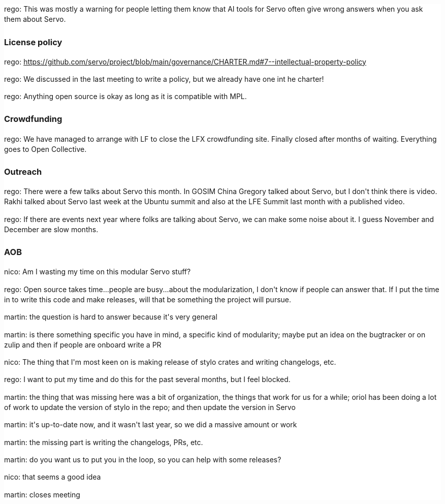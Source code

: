 rego: This was mostly a warning for people letting them know that AI tools for Servo often give wrong answers when you ask them about Servo.

### License policy

rego: https://github.com/servo/project/blob/main/governance/CHARTER.md#7--intellectual-property-policy

rego: We discussed in the last meeting to write a policy, but we already have one int he charter!

rego: Anything open source is okay as long as it is compatible with MPL.

### Crowdfunding

rego: We have managed to arrange with LF to close the LFX crowdfunding site. Finally closed after months of waiting. Everything goes to Open Collective.

### Outreach

rego: There were a few talks about Servo this month. In GOSIM China Gregory talked about Servo, but I don't think there is video. Rakhi talked about Servo last week at the Ubuntu summit and also at the LFE Summit last month with a published video.

rego: If there are events next year where folks are talking about Servo, we can make some noise about it. I guess November and December are slow months.

### AOB

nico: Am I wasting my time on this modular Servo stuff?

rego: Open source takes time...people are busy...about the modularization, I don't know if people can answer that. If I put the time in to write this code and make releases, will that be something the project will pursue.

martin: the question is hard to answer because it's very general

martin: is there something specific you have in mind, a specific kind of modularity; maybe put an idea on the bugtracker or on zulip and then if people are onboard write a PR

nico: The thing that I'm most keen on is making release of stylo crates and writing changelogs, etc.

rego: I want to put my time and do this for the past several months, but I feel blocked.

martin: the thing that was missing here was a bit of organization, the things that work for us for a while; oriol has been doing a lot of work to update the version of stylo in the repo; and then update the version in Servo

martin: it's up-to-date now, and it wasn't last year, so we did a massive amount or work

martin: the missing part is writing the changelogs, PRs, etc.

martin: do you want us to put you in the loop, so you can help with some releases?

nico: that seems a good idea

martin: closes meeting


